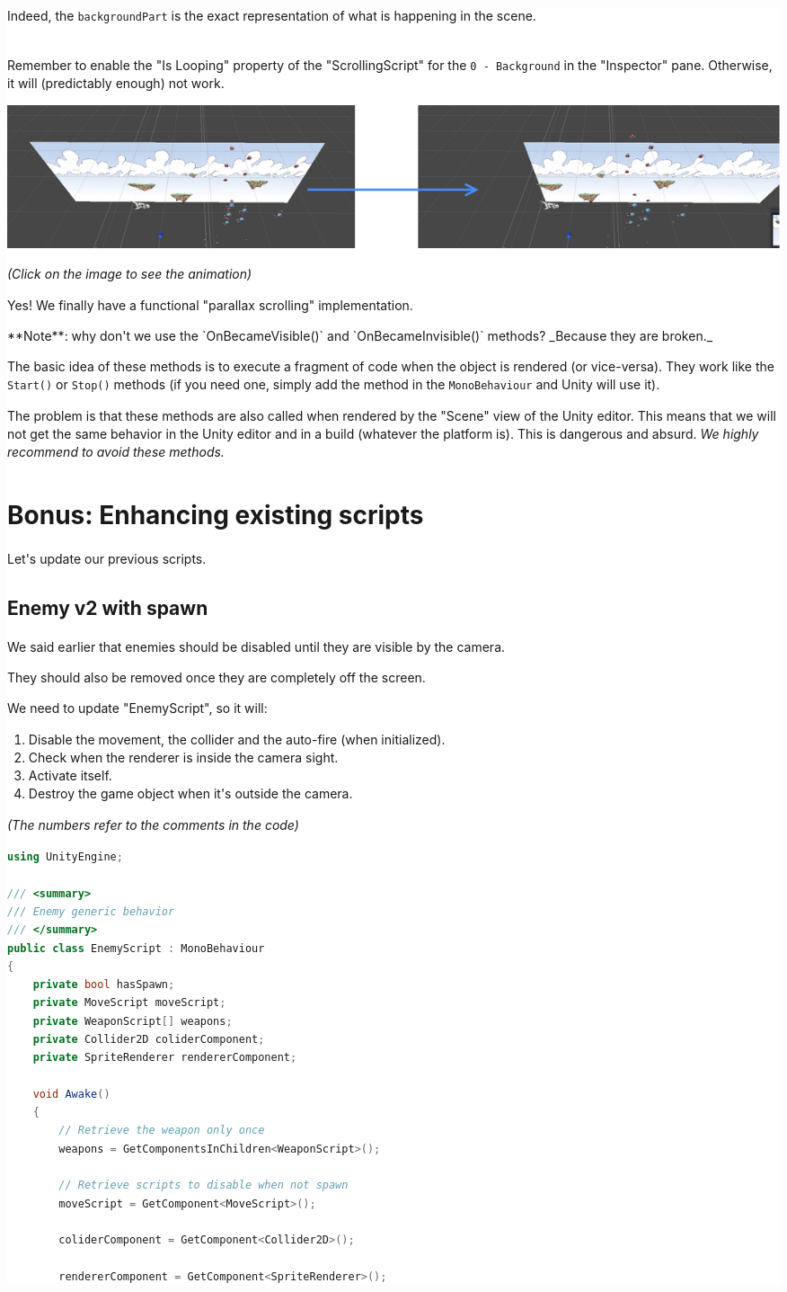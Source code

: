 Indeed, the `backgroundPart` is the exact representation of what is happening in the scene.

<br />Remember to enable the "Is Looping" property of the "ScrollingScript" for the `0 - Background` in the "Inspector" pane. Otherwise, it will (predictably enough) not work.

[![Infinite scrolling][infinite_scrolling]][infinite_scrolling_gif]

_(Click on the image to see the animation)_

Yes! We finally have a functional "parallax scrolling" implementation.

<div data-block="note">
  **Note**: why don't we use the `OnBecameVisible()` and `OnBecameInvisible()` methods? _Because they are broken._

  The basic idea of these methods is to execute a fragment of code when the object is rendered (or vice-versa). They work like the `Start()` or `Stop()` methods (if you need one, simply add the method in the `MonoBehaviour` and Unity will use it).

  The problem is that these methods are also called when rendered by the "Scene" view of the Unity editor. This means that we will not get the same behavior in the Unity editor and in a build (whatever the platform is). This is dangerous and absurd. _We highly recommend to avoid these methods._
</div>

# Bonus: Enhancing existing scripts

Let's update our previous scripts.

## Enemy v2 with spawn

We said earlier that enemies should be disabled until they are visible by the camera.

They should also be removed once they are completely off the screen.

We need to update "EnemyScript", so it will:

1. Disable the movement, the collider and the auto-fire (when initialized).
2. Check when the renderer is inside the camera sight.
3. Activate itself.
4. Destroy the game object when it's outside the camera.

_(The numbers refer to the comments in the code)_

```csharp
using UnityEngine;

/// <summary>
/// Enemy generic behavior
/// </summary>
public class EnemyScript : MonoBehaviour
{
    private bool hasSpawn;
    private MoveScript moveScript;
    private WeaponScript[] weapons;
    private Collider2D coliderComponent;
    private SpriteRenderer rendererComponent;

    void Awake()
    {
        // Retrieve the weapon only once
        weapons = GetComponentsInChildren<WeaponScript>();

        // Retrieve scripts to disable when not spawn
        moveScript = GetComponent<MoveScript>();

        coliderComponent = GetComponent<Collider2D>();

        rendererComponent = GetComponent<SpriteRenderer>();
```

[camera_use]: ./-img/camera_use.png
[planes]: ./-img/planes.png
[scrolling1]: ./-img/scrolling1.gif
[infinite_scrolling_definition]: ./-img/infinite_scrolling_definition.png
[infinite_scrolling]: ./-img/infinite_scrolling.png
[infinite_scrolling_gif]: ./-img/infinite_scrolling.gif
[enemy_spawn]: ./-img/enemy_spawn.png
[enemy_spawn_gif]: ./-img/enemy_spawn.gif
[background_url]: ../background-and-camera/-img/background.png
[camera_moving_along_gif]: ./-img/camera_moving_along.gif
[parallax_link]: http://en.wikipedia.org/wiki/Parallax_scrolling "Parallax Scrolling"
[space_invaders_link]: http://en.wikipedia.org/wiki/Space_Invaders "Space Invaders"
[stackgamedev_link]: http://gamedev.stackexchange.com/questions/2712/enemy-spawning-method-in-a-top-down-shooter "Spawning methods"
[community_post_link]: http://wiki.unity3d.com/index.php?title=IsVisibleFrom "Is an object visible by the camera?"
[extension_link]: http://msdn.microsoft.com/en-us/library/vstudio/bb383977.aspx "C# Extension Methods"
[linq_link]: http://msdn.microsoft.com/fr-fr/library/bb397926.aspx "LINQ"
[smw_camera]: http://www.youtube.com/watch?v=TCIMPYM0AQg "Super Mario World Camera logic review"